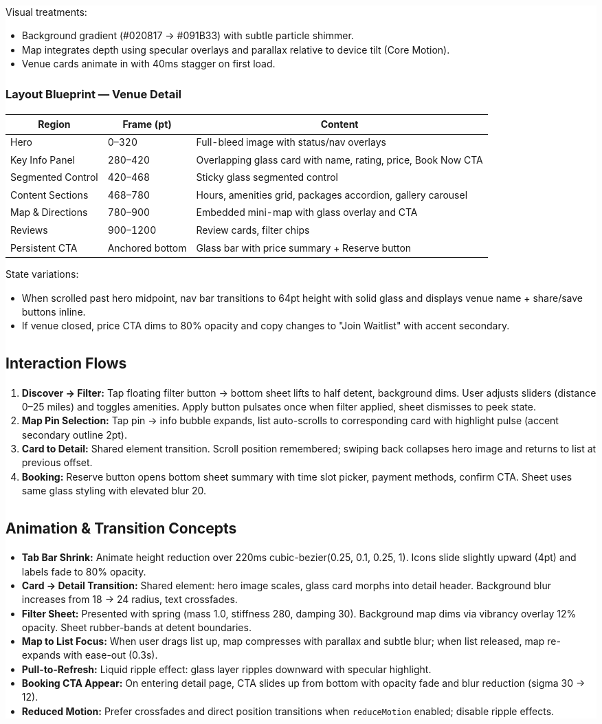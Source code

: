 Visual treatments:
- Background gradient (#020817 → #091B33) with subtle particle shimmer.
- Map integrates depth using specular overlays and parallax relative to device tilt (Core Motion).
- Venue cards animate in with 40ms stagger on first load.

### Layout Blueprint — Venue Detail
| Region | Frame (pt) | Content |
| --- | --- | --- |
| Hero | 0–320 | Full-bleed image with status/nav overlays |
| Key Info Panel | 280–420 | Overlapping glass card with name, rating, price, Book Now CTA |
| Segmented Control | 420–468 | Sticky glass segmented control |
| Content Sections | 468–780 | Hours, amenities grid, packages accordion, gallery carousel |
| Map & Directions | 780–900 | Embedded mini-map with glass overlay and CTA |
| Reviews | 900–1200 | Review cards, filter chips |
| Persistent CTA | Anchored bottom | Glass bar with price summary + Reserve button |

State variations:
- When scrolled past hero midpoint, nav bar transitions to 64pt height with solid glass and displays venue name + share/save buttons inline.
- If venue closed, price CTA dims to 80% opacity and copy changes to "Join Waitlist" with accent secondary.

## Interaction Flows
1. **Discover → Filter:** Tap floating filter button → bottom sheet lifts to half detent, background dims. User adjusts sliders (distance 0–25 miles) and toggles amenities. Apply button pulsates once when filter applied, sheet dismisses to peek state.
2. **Map Pin Selection:** Tap pin → info bubble expands, list auto-scrolls to corresponding card with highlight pulse (accent secondary outline 2pt).
3. **Card to Detail:** Shared element transition. Scroll position remembered; swiping back collapses hero image and returns to list at previous offset.
4. **Booking:** Reserve button opens bottom sheet summary with time slot picker, payment methods, confirm CTA. Sheet uses same glass styling with elevated blur 20.

## Animation & Transition Concepts
- **Tab Bar Shrink:** Animate height reduction over 220ms cubic-bezier(0.25, 0.1, 0.25, 1). Icons slide slightly upward (4pt) and labels fade to 80% opacity.
- **Card → Detail Transition:** Shared element: hero image scales, glass card morphs into detail header. Background blur increases from 18 → 24 radius, text crossfades.
- **Filter Sheet:** Presented with spring (mass 1.0, stiffness 280, damping 30). Background map dims via vibrancy overlay 12% opacity. Sheet rubber-bands at detent boundaries.
- **Map to List Focus:** When user drags list up, map compresses with parallax and subtle blur; when list released, map re-expands with ease-out (0.3s).
- **Pull-to-Refresh:** Liquid ripple effect: glass layer ripples downward with specular highlight.
- **Booking CTA Appear:** On entering detail page, CTA slides up from bottom with opacity fade and blur reduction (sigma 30 → 12).
- **Reduced Motion:** Prefer crossfades and direct position transitions when `reduceMotion` enabled; disable ripple effects.
